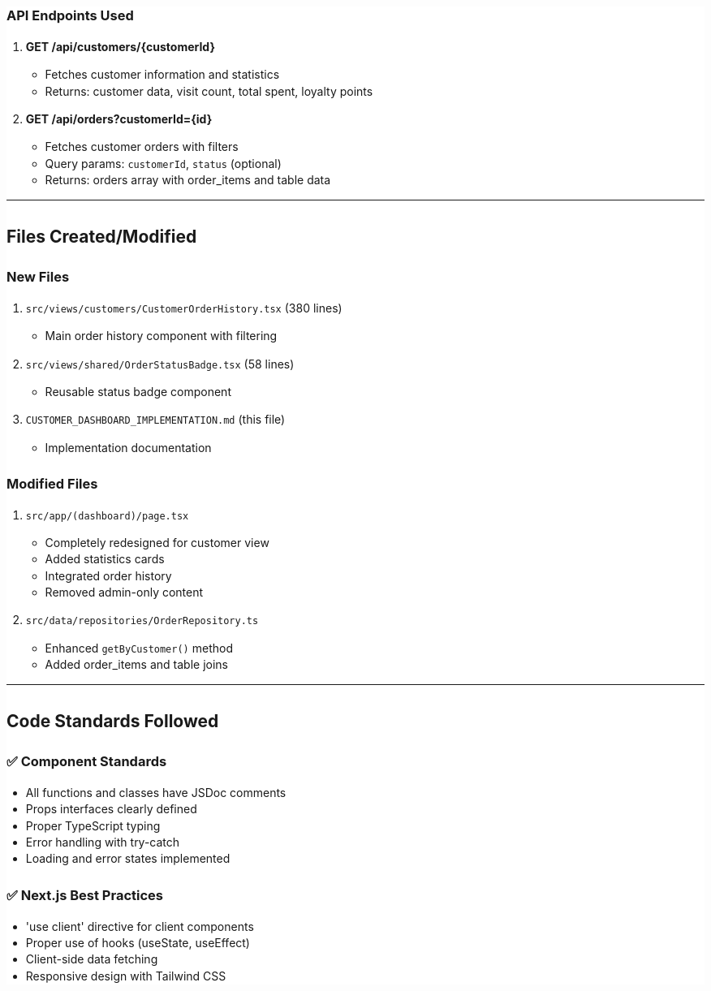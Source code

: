 ### API Endpoints Used
1. **GET /api/customers/{customerId}**
   - Fetches customer information and statistics
   - Returns: customer data, visit count, total spent, loyalty points

2. **GET /api/orders?customerId={id}**
   - Fetches customer orders with filters
   - Query params: `customerId`, `status` (optional)
   - Returns: orders array with order_items and table data

---

## Files Created/Modified

### New Files
1. `src/views/customers/CustomerOrderHistory.tsx` (380 lines)
   - Main order history component with filtering

2. `src/views/shared/OrderStatusBadge.tsx` (58 lines)
   - Reusable status badge component

3. `CUSTOMER_DASHBOARD_IMPLEMENTATION.md` (this file)
   - Implementation documentation

### Modified Files
1. `src/app/(dashboard)/page.tsx`
   - Completely redesigned for customer view
   - Added statistics cards
   - Integrated order history
   - Removed admin-only content

2. `src/data/repositories/OrderRepository.ts`
   - Enhanced `getByCustomer()` method
   - Added order_items and table joins

---

## Code Standards Followed

### ✅ Component Standards
- All functions and classes have JSDoc comments
- Props interfaces clearly defined
- Proper TypeScript typing
- Error handling with try-catch
- Loading and error states implemented

### ✅ Next.js Best Practices
- 'use client' directive for client components
- Proper use of hooks (useState, useEffect)
- Client-side data fetching
- Responsive design with Tailwind CSS
